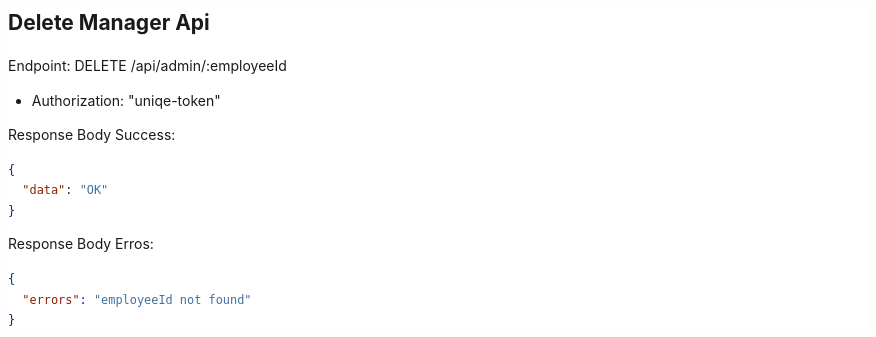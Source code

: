 ## Delete Manager Api

Endpoint: DELETE /api/admin/:employeeId

- Authorization: "uniqe-token"

Response Body Success:

```json
{
  "data": "OK"
}
```

Response Body Erros:

```json
{
  "errors": "employeeId not found"
}
```
